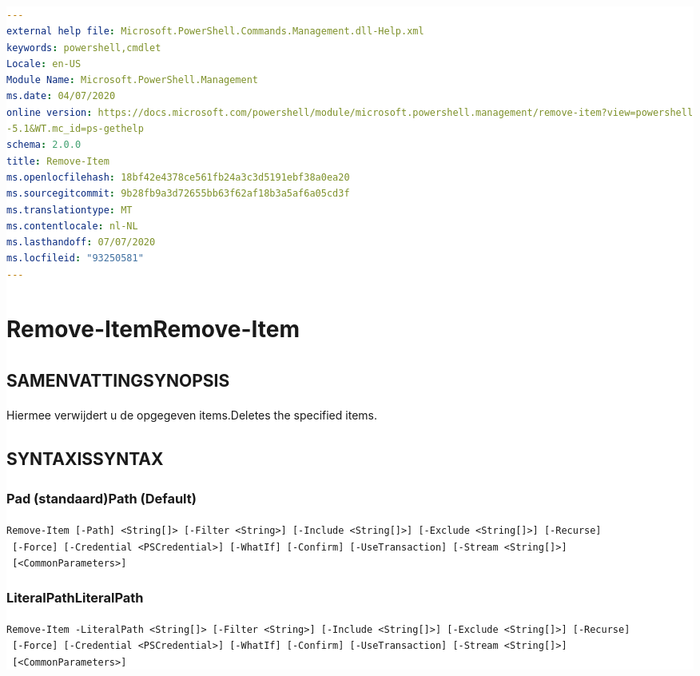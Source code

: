 ```yaml
---
external help file: Microsoft.PowerShell.Commands.Management.dll-Help.xml
keywords: powershell,cmdlet
Locale: en-US
Module Name: Microsoft.PowerShell.Management
ms.date: 04/07/2020
online version: https://docs.microsoft.com/powershell/module/microsoft.powershell.management/remove-item?view=powershell-5.1&WT.mc_id=ps-gethelp
schema: 2.0.0
title: Remove-Item
ms.openlocfilehash: 18bf42e4378ce561fb24a3c3d5191ebf38a0ea20
ms.sourcegitcommit: 9b28fb9a3d72655bb63f62af18b3a5af6a05cd3f
ms.translationtype: MT
ms.contentlocale: nl-NL
ms.lasthandoff: 07/07/2020
ms.locfileid: "93250581"
---
```

# <span data-ttu-id="a8405-103">Remove-Item</span><span class="sxs-lookup"><span data-stu-id="a8405-103">Remove-Item</span></span>

## <span data-ttu-id="a8405-104">SAMENVATTING</span><span class="sxs-lookup"><span data-stu-id="a8405-104">SYNOPSIS</span></span>
<span data-ttu-id="a8405-105">Hiermee verwijdert u de opgegeven items.</span><span class="sxs-lookup"><span data-stu-id="a8405-105">Deletes the specified items.</span></span>

## <span data-ttu-id="a8405-106">SYNTAXIS</span><span class="sxs-lookup"><span data-stu-id="a8405-106">SYNTAX</span></span>

### <span data-ttu-id="a8405-107">Pad (standaard)</span><span class="sxs-lookup"><span data-stu-id="a8405-107">Path (Default)</span></span>

```
Remove-Item [-Path] <String[]> [-Filter <String>] [-Include <String[]>] [-Exclude <String[]>] [-Recurse]
 [-Force] [-Credential <PSCredential>] [-WhatIf] [-Confirm] [-UseTransaction] [-Stream <String[]>]
 [<CommonParameters>]
```

### <span data-ttu-id="a8405-108">LiteralPath</span><span class="sxs-lookup"><span data-stu-id="a8405-108">LiteralPath</span></span>

```
Remove-Item -LiteralPath <String[]> [-Filter <String>] [-Include <String[]>] [-Exclude <String[]>] [-Recurse]
 [-Force] [-Credential <PSCredential>] [-WhatIf] [-Confirm] [-UseTransaction] [-Stream <String[]>]
 [<CommonParameters>]
```
